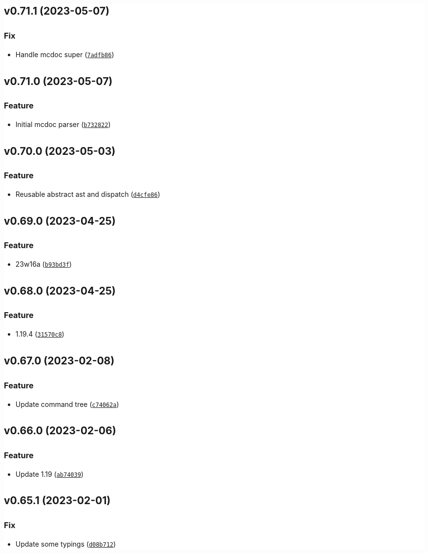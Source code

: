 ## v0.71.1 (2023-05-07)
### Fix
* Handle mcdoc super ([`7adfb86`](https://github.com/mcbeet/mecha/commit/7adfb8660744476b310b1e4a7ceff3eb8c76cfdc))

## v0.71.0 (2023-05-07)
### Feature
* Initial mcdoc parser ([`b732822`](https://github.com/mcbeet/mecha/commit/b73282253427399cb5358eb46c3df53f93b61266))

## v0.70.0 (2023-05-03)
### Feature
* Reusable abstract ast and dispatch ([`d4cfe86`](https://github.com/mcbeet/mecha/commit/d4cfe86a059c4c66589358c440c79d60cf2d02f3))

## v0.69.0 (2023-04-25)
### Feature
* 23w16a ([`b93bd3f`](https://github.com/mcbeet/mecha/commit/b93bd3fdcea18c5e391387fdfd9b6c2bb59d59e0))

## v0.68.0 (2023-04-25)
### Feature
* 1.19.4 ([`31570c8`](https://github.com/mcbeet/mecha/commit/31570c8aadb5f9bfdce813452a5810a36e3fde45))

## v0.67.0 (2023-02-08)
### Feature
* Update command tree ([`c74062a`](https://github.com/mcbeet/mecha/commit/c74062adb614cc1266be1d90137bfccf39f1483b))

## v0.66.0 (2023-02-06)
### Feature
* Update 1.19 ([`ab74039`](https://github.com/mcbeet/mecha/commit/ab7403976be1f0185d0b346103bd5bb6eb837d67))

## v0.65.1 (2023-02-01)
### Fix
* Update some typings ([`d08b712`](https://github.com/mcbeet/mecha/commit/d08b712ce3f8d60f52c44af6e37b154e37ee4ed7))

